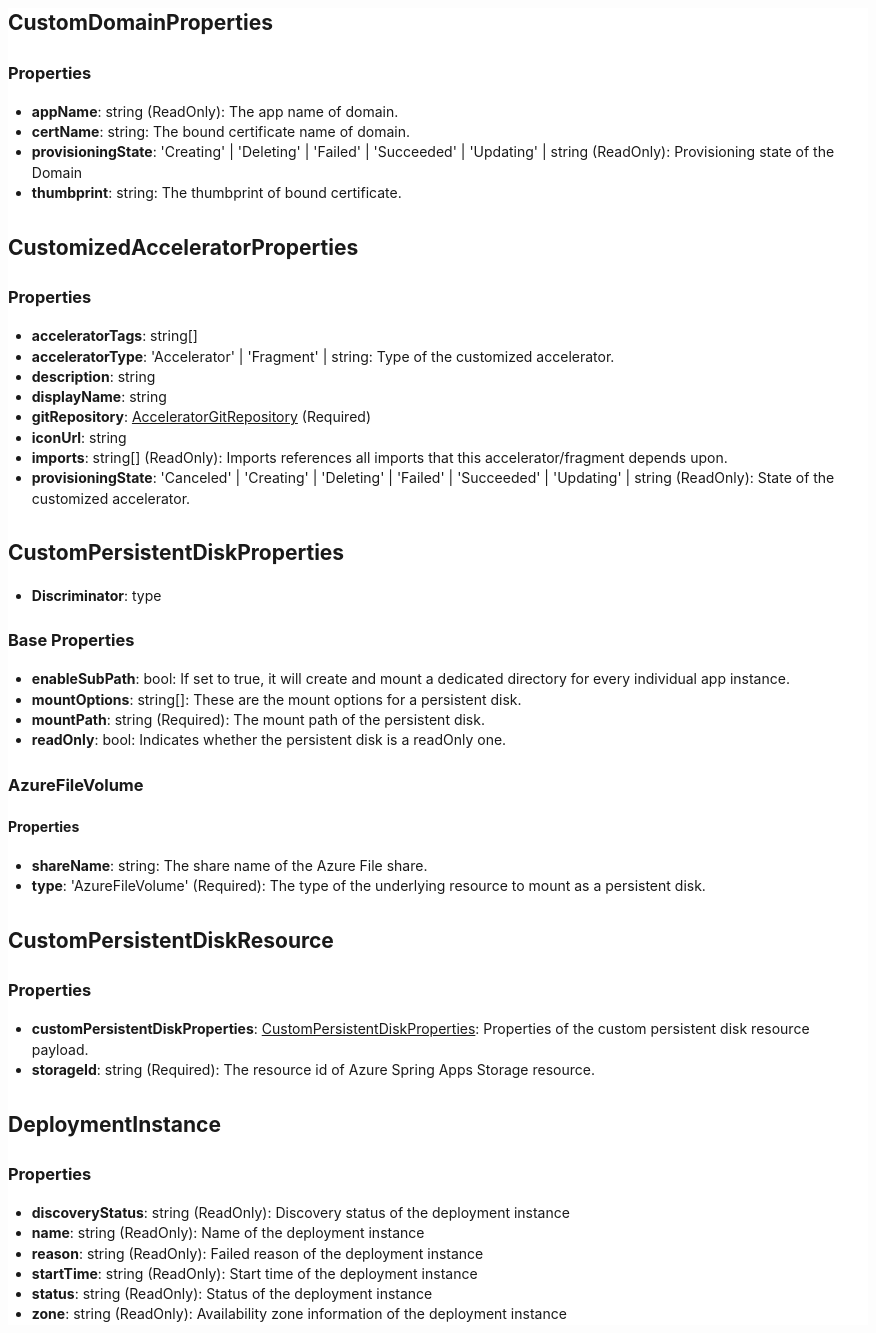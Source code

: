 ## CustomDomainProperties
### Properties
* **appName**: string (ReadOnly): The app name of domain.
* **certName**: string: The bound certificate name of domain.
* **provisioningState**: 'Creating' | 'Deleting' | 'Failed' | 'Succeeded' | 'Updating' | string (ReadOnly): Provisioning state of the Domain
* **thumbprint**: string: The thumbprint of bound certificate.

## CustomizedAcceleratorProperties
### Properties
* **acceleratorTags**: string[]
* **acceleratorType**: 'Accelerator' | 'Fragment' | string: Type of the customized accelerator.
* **description**: string
* **displayName**: string
* **gitRepository**: [AcceleratorGitRepository](#acceleratorgitrepository) (Required)
* **iconUrl**: string
* **imports**: string[] (ReadOnly): Imports references all imports that this accelerator/fragment depends upon.
* **provisioningState**: 'Canceled' | 'Creating' | 'Deleting' | 'Failed' | 'Succeeded' | 'Updating' | string (ReadOnly): State of the customized accelerator.

## CustomPersistentDiskProperties
* **Discriminator**: type

### Base Properties
* **enableSubPath**: bool: If set to true, it will create and mount a dedicated directory for every individual app instance.
* **mountOptions**: string[]: These are the mount options for a persistent disk.
* **mountPath**: string (Required): The mount path of the persistent disk.
* **readOnly**: bool: Indicates whether the persistent disk is a readOnly one.

### AzureFileVolume
#### Properties
* **shareName**: string: The share name of the Azure File share.
* **type**: 'AzureFileVolume' (Required): The type of the underlying resource to mount as a persistent disk.


## CustomPersistentDiskResource
### Properties
* **customPersistentDiskProperties**: [CustomPersistentDiskProperties](#custompersistentdiskproperties): Properties of the custom persistent disk resource payload.
* **storageId**: string (Required): The resource id of Azure Spring Apps Storage resource.

## DeploymentInstance
### Properties
* **discoveryStatus**: string (ReadOnly): Discovery status of the deployment instance
* **name**: string (ReadOnly): Name of the deployment instance
* **reason**: string (ReadOnly): Failed reason of the deployment instance
* **startTime**: string (ReadOnly): Start time of the deployment instance
* **status**: string (ReadOnly): Status of the deployment instance
* **zone**: string (ReadOnly): Availability zone information of the deployment instance
